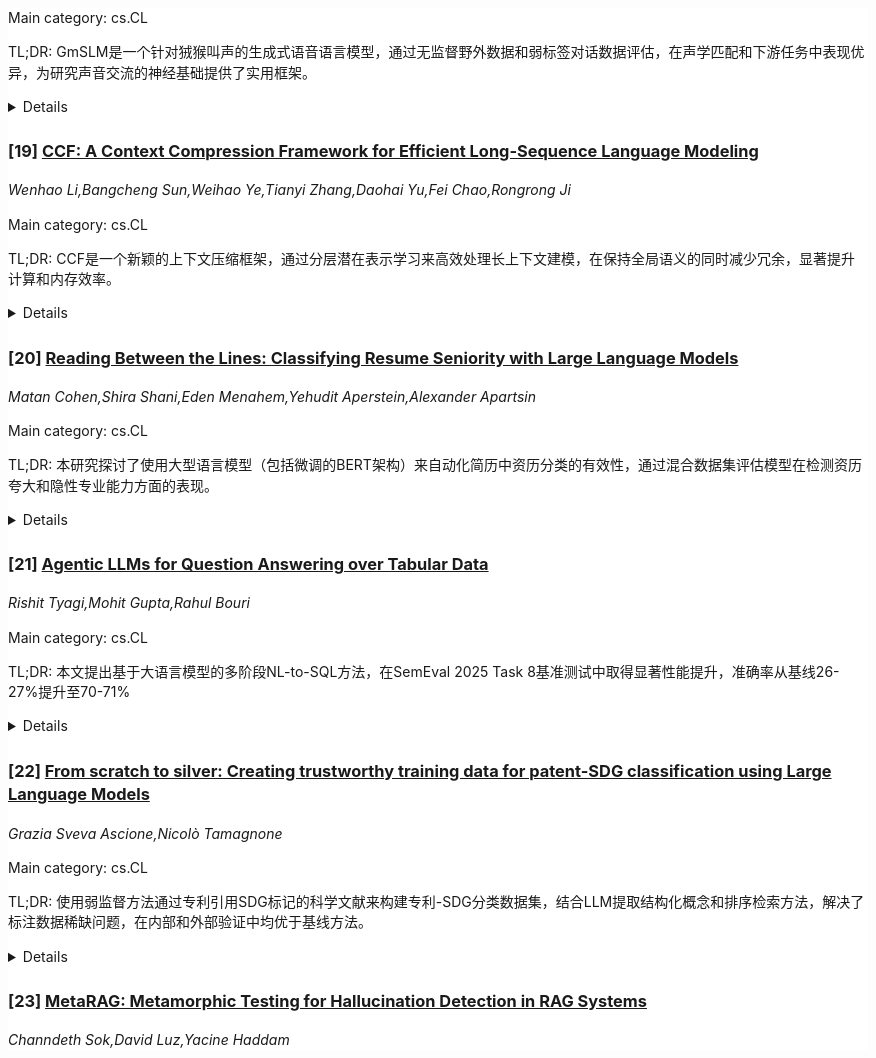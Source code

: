 Main category: cs.CL

TL;DR: GmSLM是一个针对狨猴叫声的生成式语音语言模型，通过无监督野外数据和弱标签对话数据评估，在声学匹配和下游任务中表现优异，为研究声音交流的神经基础提供了实用框架。


<details><summary>Details</summary></details>


### [19] [CCF: A Context Compression Framework for Efficient Long-Sequence Language Modeling](https://arxiv.org/abs/2509.09199)
*Wenhao Li,Bangcheng Sun,Weihao Ye,Tianyi Zhang,Daohai Yu,Fei Chao,Rongrong Ji*

Main category: cs.CL

TL;DR: CCF是一个新颖的上下文压缩框架，通过分层潜在表示学习来高效处理长上下文建模，在保持全局语义的同时减少冗余，显著提升计算和内存效率。


<details><summary>Details</summary></details>


### [20] [Reading Between the Lines: Classifying Resume Seniority with Large Language Models](https://arxiv.org/abs/2509.09229)
*Matan Cohen,Shira Shani,Eden Menahem,Yehudit Aperstein,Alexander Apartsin*

Main category: cs.CL

TL;DR: 本研究探讨了使用大型语言模型（包括微调的BERT架构）来自动化简历中资历分类的有效性，通过混合数据集评估模型在检测资历夸大和隐性专业能力方面的表现。


<details><summary>Details</summary></details>


### [21] [Agentic LLMs for Question Answering over Tabular Data](https://arxiv.org/abs/2509.09234)
*Rishit Tyagi,Mohit Gupta,Rahul Bouri*

Main category: cs.CL

TL;DR: 本文提出基于大语言模型的多阶段NL-to-SQL方法，在SemEval 2025 Task 8基准测试中取得显著性能提升，准确率从基线26-27%提升至70-71%


<details><summary>Details</summary></details>


### [22] [From scratch to silver: Creating trustworthy training data for patent-SDG classification using Large Language Models](https://arxiv.org/abs/2509.09303)
*Grazia Sveva Ascione,Nicolò Tamagnone*

Main category: cs.CL

TL;DR: 使用弱监督方法通过专利引用SDG标记的科学文献来构建专利-SDG分类数据集，结合LLM提取结构化概念和排序检索方法，解决了标注数据稀缺问题，在内部和外部验证中均优于基线方法。


<details><summary>Details</summary></details>


### [23] [MetaRAG: Metamorphic Testing for Hallucination Detection in RAG Systems](https://arxiv.org/abs/2509.09360)
*Channdeth Sok,David Luz,Yacine Haddam*
